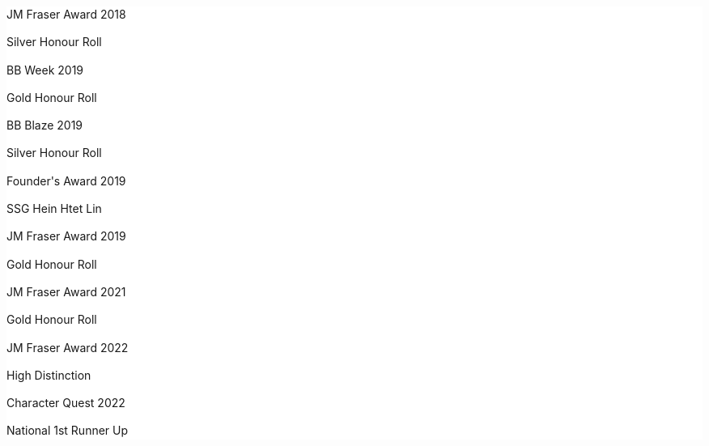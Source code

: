 </tr>
<tr>
<td rowspan="1" colspan="1">
<p>JM Fraser Award 2018</p>
</td>
<td rowspan="1" colspan="1">
<p>Silver Honour Roll</p>
</td>
</tr>
<tr>
<td rowspan="1" colspan="1">
<p>BB Week 2019</p>
</td>
<td rowspan="1" colspan="1">
<p>Gold Honour Roll</p>
</td>
</tr>
<tr>
<td rowspan="1" colspan="1">
<p>BB Blaze 2019</p>
</td>
<td rowspan="1" colspan="1">
<p>Silver Honour Roll</p>
</td>
</tr>
<tr>
<td rowspan="1" colspan="1">
<p>Founder's Award 2019</p>
</td>
<td rowspan="1" colspan="1">
<p>SSG Hein Htet Lin</p>
</td>
</tr>
<tr>
<td rowspan="1" colspan="1">
<p>JM Fraser Award 2019</p>
</td>
<td rowspan="1" colspan="1">
<p>Gold Honour Roll</p>
</td>
</tr>
<tr>
<td rowspan="1" colspan="1">
<p>JM Fraser Award 2021</p>
</td>
<td rowspan="1" colspan="1">
<p>Gold Honour Roll</p>
</td>
</tr>
<tr>
<td rowspan="1" colspan="1">
<p>JM Fraser Award 2022</p>
</td>
<td rowspan="1" colspan="1">
<p>High Distinction</p>
</td>
</tr>
<tr>
<td rowspan="1" colspan="1">
<p>Character Quest 2022</p>
</td>
<td rowspan="1" colspan="1">
<p>National 1st Runner Up</p>
</td>